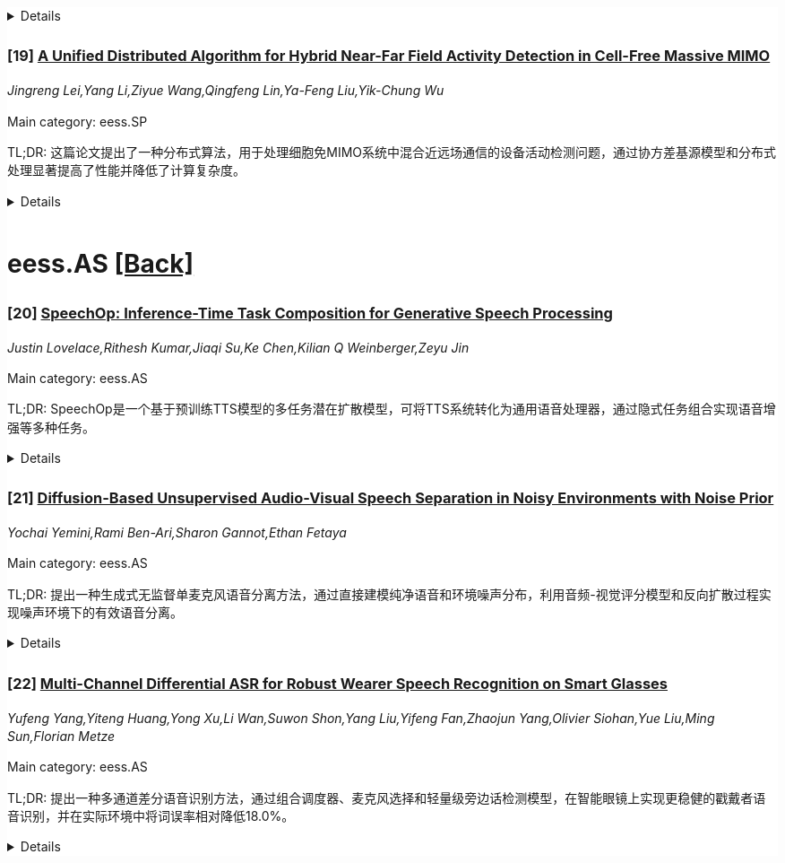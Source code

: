 
<details><summary>Details</summary></details>


### [19] [A Unified Distributed Algorithm for Hybrid Near-Far Field Activity Detection in Cell-Free Massive MIMO](https://arxiv.org/abs/2509.15162)
*Jingreng Lei,Yang Li,Ziyue Wang,Qingfeng Lin,Ya-Feng Liu,Yik-Chung Wu*

Main category: eess.SP

TL;DR: 这篇论文提出了一种分布式算法，用于处理细胞免MIMO系统中混合近远场通信的设备活动检测问题，通过协方差基源模型和分布式处理显著提高了性能并降低了计算复杂度。


<details><summary>Details</summary></details>


<div id='eess.AS'></div>

# eess.AS [[Back]](#toc)

### [20] [SpeechOp: Inference-Time Task Composition for Generative Speech Processing](https://arxiv.org/abs/2509.14298)
*Justin Lovelace,Rithesh Kumar,Jiaqi Su,Ke Chen,Kilian Q Weinberger,Zeyu Jin*

Main category: eess.AS

TL;DR: SpeechOp是一个基于预训练TTS模型的多任务潜在扩散模型，可将TTS系统转化为通用语音处理器，通过隐式任务组合实现语音增强等多种任务。


<details><summary>Details</summary></details>


### [21] [Diffusion-Based Unsupervised Audio-Visual Speech Separation in Noisy Environments with Noise Prior](https://arxiv.org/abs/2509.14379)
*Yochai Yemini,Rami Ben-Ari,Sharon Gannot,Ethan Fetaya*

Main category: eess.AS

TL;DR: 提出一种生成式无监督单麦克风语音分离方法，通过直接建模纯净语音和环境噪声分布，利用音频-视觉评分模型和反向扩散过程实现噪声环境下的有效语音分离。


<details><summary>Details</summary></details>


### [22] [Multi-Channel Differential ASR for Robust Wearer Speech Recognition on Smart Glasses](https://arxiv.org/abs/2509.14430)
*Yufeng Yang,Yiteng Huang,Yong Xu,Li Wan,Suwon Shon,Yang Liu,Yifeng Fan,Zhaojun Yang,Olivier Siohan,Yue Liu,Ming Sun,Florian Metze*

Main category: eess.AS

TL;DR: 提出一种多通道差分语音识别方法，通过组合调度器、麦克风选择和轻量级旁边话检测模型，在智能眼镜上实现更稳健的戳戴者语音识别，并在实际环境中将词误率相对降低18.0%。


<details><summary>Details</summary></details>
